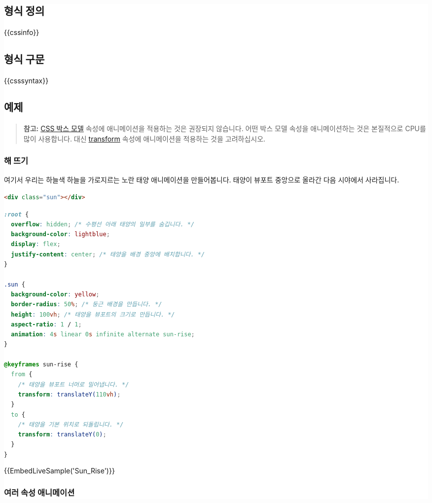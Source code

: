 ## 형식 정의

{{cssinfo}}

## 형식 구문

{{csssyntax}}

## 예제

> **참고:** [CSS 박스 모델](/ko/docs/Web/CSS/CSS_box_model) 속성에 애니메이션을 적용하는 것은 권장되지 않습니다. 어떤 박스 모델 속성을 애니메이션하는 것은 본질적으로 CPU를 많이 사용합니다. 대신 [transform](/ko/docs/Web/CSS/transform) 속성에 애니메이션을 적용하는 것을 고려하십시오.

### 해 뜨기

여기서 우리는 하늘색 하늘을 가로지르는 노란 태양 애니메이션을 만들어봅니다.
태양이 뷰포트 중앙으로 올라간 다음 시야에서 사라집니다.

```html
<div class="sun"></div>
```

```css
:root {
  overflow: hidden; /* 수평선 아래 태양의 일부를 숨깁니다. */
  background-color: lightblue;
  display: flex;
  justify-content: center; /* 태양을 배경 중앙에 배치합니다. */
}

.sun {
  background-color: yellow;
  border-radius: 50%; /* 둥근 배경을 만듭니다. */
  height: 100vh; /* 태양을 뷰포트의 크기로 만듭니다. */
  aspect-ratio: 1 / 1;
  animation: 4s linear 0s infinite alternate sun-rise;
}

@keyframes sun-rise {
  from {
    /* 태양을 뷰포트 너머로 밀어냅니다. */
    transform: translateY(110vh);
  }
  to {
    /* 태양을 기본 위치로 되돌립니다. */
    transform: translateY(0);
  }
}
```

{{EmbedLiveSample('Sun_Rise')}}

### 여러 속성 애니메이션
